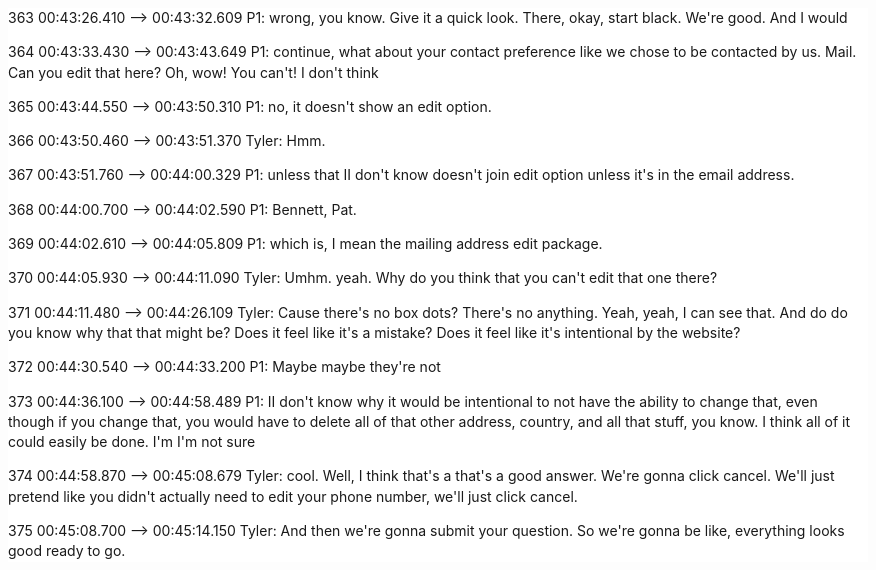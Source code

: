 363
00:43:26.410 --> 00:43:32.609
P1: wrong, you know. Give it a quick look. There, okay, start black. We're good. And I would

364
00:43:33.430 --> 00:43:43.649
P1: continue, what about your contact preference like we chose to be contacted by us. Mail. Can you edit that here? Oh, wow! You can't! I don't think

365
00:43:44.550 --> 00:43:50.310
P1:  no, it doesn't show an edit option.

366
00:43:50.460 --> 00:43:51.370
Tyler: Hmm.

367
00:43:51.760 --> 00:44:00.329
P1:  unless that II don't know doesn't join edit option unless it's in the email address.

368
00:44:00.700 --> 00:44:02.590
P1: Bennett, Pat.

369
00:44:02.610 --> 00:44:05.809
P1: which is, I mean the mailing address edit package.

370
00:44:05.930 --> 00:44:11.090
Tyler: Umhm. yeah. Why do you think that you can't edit that one there?

371
00:44:11.480 --> 00:44:26.109
Tyler: Cause there's no box dots? There's no anything. Yeah, yeah, I can see that. And do do you know why that that might be? Does it feel like it's a mistake? Does it feel like it's intentional by the website?

372
00:44:30.540 --> 00:44:33.200
P1: Maybe maybe they're not

373
00:44:36.100 --> 00:44:58.489
P1:  II don't know why it would be intentional to not have the ability to change that, even though if you change that, you would have to delete all of that other address, country, and all that stuff, you know. I think all of it could easily be done. I'm I'm not sure

374
00:44:58.870 --> 00:45:08.679
Tyler: cool. Well, I think that's a that's a good answer. We're gonna click cancel. We'll just pretend like you didn't actually need to edit your phone number, we'll just click cancel.

375
00:45:08.700 --> 00:45:14.150
Tyler: And then we're gonna submit your question. So we're gonna be like, everything looks good ready to go.
